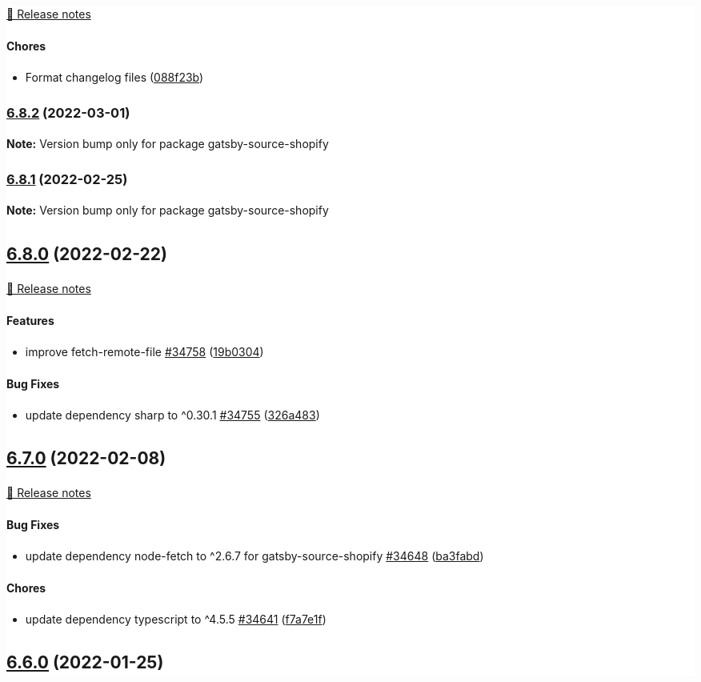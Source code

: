 [🧾 Release notes](https://www.gatsbyjs.com/docs/reference/release-notes/v4.9)

#### Chores

- Format changelog files ([088f23b](https://github.com/gatsbyjs/gatsby/commit/088f23b084b67f746a383e06e9216cef83270317))

### [6.8.2](https://github.com/gatsbyjs/gatsby/commits/gatsby-source-shopify@6.8.2/packages/gatsby-source-shopify) (2022-03-01)

**Note:** Version bump only for package gatsby-source-shopify

### [6.8.1](https://github.com/gatsbyjs/gatsby/commits/gatsby-source-shopify@6.8.1/packages/gatsby-source-shopify) (2022-02-25)

**Note:** Version bump only for package gatsby-source-shopify

## [6.8.0](https://github.com/gatsbyjs/gatsby/commits/gatsby-source-shopify@6.8.0/packages/gatsby-source-shopify) (2022-02-22)

[🧾 Release notes](https://www.gatsbyjs.com/docs/reference/release-notes/v4.8)

#### Features

- improve fetch-remote-file [#34758](https://github.com/gatsbyjs/gatsby/issues/34758) ([19b0304](https://github.com/gatsbyjs/gatsby/commit/19b0304e0a69df32d954659b674f0bb3fc525235))

#### Bug Fixes

- update dependency sharp to ^0.30.1 [#34755](https://github.com/gatsbyjs/gatsby/issues/34755) ([326a483](https://github.com/gatsbyjs/gatsby/commit/326a483bc01c5a3e433e3a82fd52c92a9f6467d5))

## [6.7.0](https://github.com/gatsbyjs/gatsby/commits/gatsby-source-shopify@6.7.0/packages/gatsby-source-shopify) (2022-02-08)

[🧾 Release notes](https://www.gatsbyjs.com/docs/reference/release-notes/v4.7)

#### Bug Fixes

- update dependency node-fetch to ^2.6.7 for gatsby-source-shopify [#34648](https://github.com/gatsbyjs/gatsby/issues/34648) ([ba3fabd](https://github.com/gatsbyjs/gatsby/commit/ba3fabd49dc14389df713c1ac9fa4104857438f8))

#### Chores

- update dependency typescript to ^4.5.5 [#34641](https://github.com/gatsbyjs/gatsby/issues/34641) ([f7a7e1f](https://github.com/gatsbyjs/gatsby/commit/f7a7e1f642d91babb397156ab37cb28dcde19737))

## [6.6.0](https://github.com/gatsbyjs/gatsby/commits/gatsby-source-shopify@6.6.0/packages/gatsby-source-shopify) (2022-01-25)
